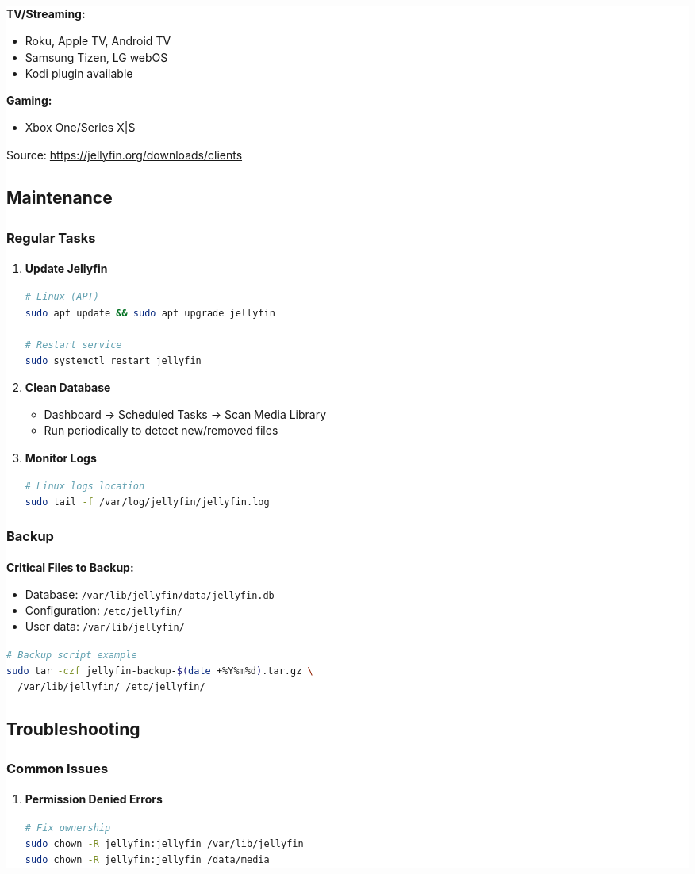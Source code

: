 **TV/Streaming:**
- Roku, Apple TV, Android TV
- Samsung Tizen, LG webOS
- Kodi plugin available

**Gaming:**
- Xbox One/Series X|S

Source: https://jellyfin.org/downloads/clients

## Maintenance

### Regular Tasks

1. **Update Jellyfin**
   ```bash
   # Linux (APT)
   sudo apt update && sudo apt upgrade jellyfin
   
   # Restart service
   sudo systemctl restart jellyfin
   ```

2. **Clean Database**
   - Dashboard → Scheduled Tasks → Scan Media Library
   - Run periodically to detect new/removed files

3. **Monitor Logs**
   ```bash
   # Linux logs location
   sudo tail -f /var/log/jellyfin/jellyfin.log
   ```

### Backup

**Critical Files to Backup:**
- Database: `/var/lib/jellyfin/data/jellyfin.db`
- Configuration: `/etc/jellyfin/`
- User data: `/var/lib/jellyfin/`

```bash
# Backup script example
sudo tar -czf jellyfin-backup-$(date +%Y%m%d).tar.gz \
  /var/lib/jellyfin/ /etc/jellyfin/
```

## Troubleshooting

### Common Issues

1. **Permission Denied Errors**
   ```bash
   # Fix ownership
   sudo chown -R jellyfin:jellyfin /var/lib/jellyfin
   sudo chown -R jellyfin:jellyfin /data/media
   ```
